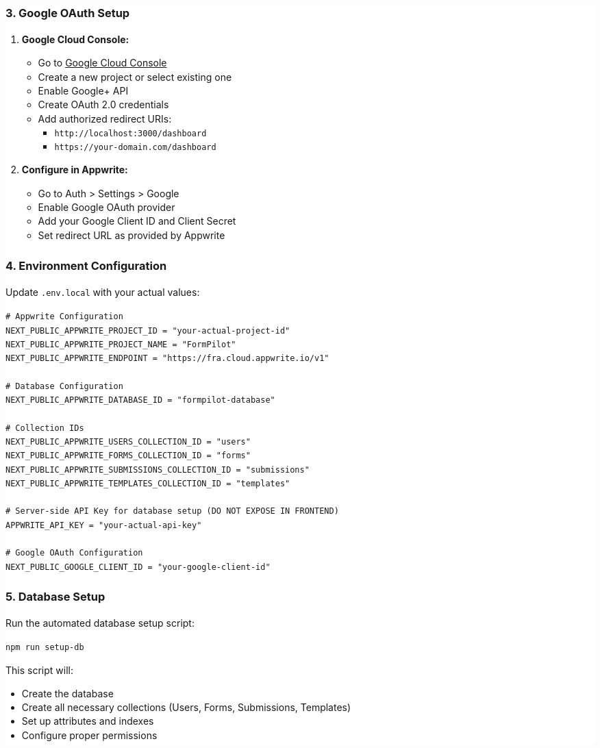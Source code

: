 ### 3. Google OAuth Setup

1. **Google Cloud Console:**

   - Go to [Google Cloud Console](https://console.cloud.google.com)
   - Create a new project or select existing one
   - Enable Google+ API
   - Create OAuth 2.0 credentials
   - Add authorized redirect URIs:
     - `http://localhost:3000/dashboard`
     - `https://your-domain.com/dashboard`

2. **Configure in Appwrite:**
   - Go to Auth > Settings > Google
   - Enable Google OAuth provider
   - Add your Google Client ID and Client Secret
   - Set redirect URL as provided by Appwrite

### 4. Environment Configuration

Update `.env.local` with your actual values:

```env
# Appwrite Configuration
NEXT_PUBLIC_APPWRITE_PROJECT_ID = "your-actual-project-id"
NEXT_PUBLIC_APPWRITE_PROJECT_NAME = "FormPilot"
NEXT_PUBLIC_APPWRITE_ENDPOINT = "https://fra.cloud.appwrite.io/v1"

# Database Configuration
NEXT_PUBLIC_APPWRITE_DATABASE_ID = "formpilot-database"

# Collection IDs
NEXT_PUBLIC_APPWRITE_USERS_COLLECTION_ID = "users"
NEXT_PUBLIC_APPWRITE_FORMS_COLLECTION_ID = "forms"
NEXT_PUBLIC_APPWRITE_SUBMISSIONS_COLLECTION_ID = "submissions"
NEXT_PUBLIC_APPWRITE_TEMPLATES_COLLECTION_ID = "templates"

# Server-side API Key for database setup (DO NOT EXPOSE IN FRONTEND)
APPWRITE_API_KEY = "your-actual-api-key"

# Google OAuth Configuration
NEXT_PUBLIC_GOOGLE_CLIENT_ID = "your-google-client-id"
```

### 5. Database Setup

Run the automated database setup script:

```bash
npm run setup-db
```

This script will:

- Create the database
- Create all necessary collections (Users, Forms, Submissions, Templates)
- Set up attributes and indexes
- Configure proper permissions
